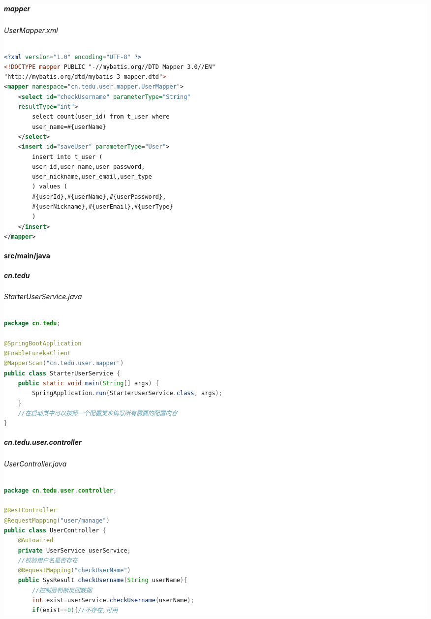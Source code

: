##### mapper

###### UserMapper.xml

```xml
<?xml version="1.0" encoding="UTF-8" ?>
<!DOCTYPE mapper PUBLIC "-//mybatis.org//DTD Mapper 3.0//EN"
"http://mybatis.org/dtd/mybatis-3-mapper.dtd">
<mapper namespace="cn.tedu.user.mapper.UserMapper">
	<select id="checkUsername" parameterType="String" 
	resultType="int">
		select count(user_id) from t_user where
		user_name=#{userName}
	</select>
	<insert id="saveUser" parameterType="User">
		insert into t_user (
		user_id,user_name,user_password,
		user_nickname,user_email,user_type
		) values (
		#{userId},#{userName},#{userPassword},
		#{userNickname},#{userEmail},#{userType}
		)
	</insert>
</mapper> 
```





#### src/main/java

##### cn.tedu

###### StarterUserService.java

```java
package cn.tedu;

@SpringBootApplication
@EnableEurekaClient
@MapperScan("cn.tedu.user.mapper")
public class StarterUserService {
	public static void main(String[] args) {
		SpringApplication.run(StarterUserService.class, args);
	}
	//在启动类中可以按照一个配置类来编写所有需要的配置内容
}
```

##### cn.tedu.user.controller

###### UserController.java

````java
package cn.tedu.user.controller;

@RestController
@RequestMapping("user/manage")
public class UserController {
	@Autowired
	private UserService userService;
	//校验用户名是否存在
	@RequestMapping("checkUserName")
	public SysResult checkUsername(String userName){
		//控制层判断反回数据
		int exist=userService.checkUsername(userName);
		if(exist==0){//不存在,可用
````